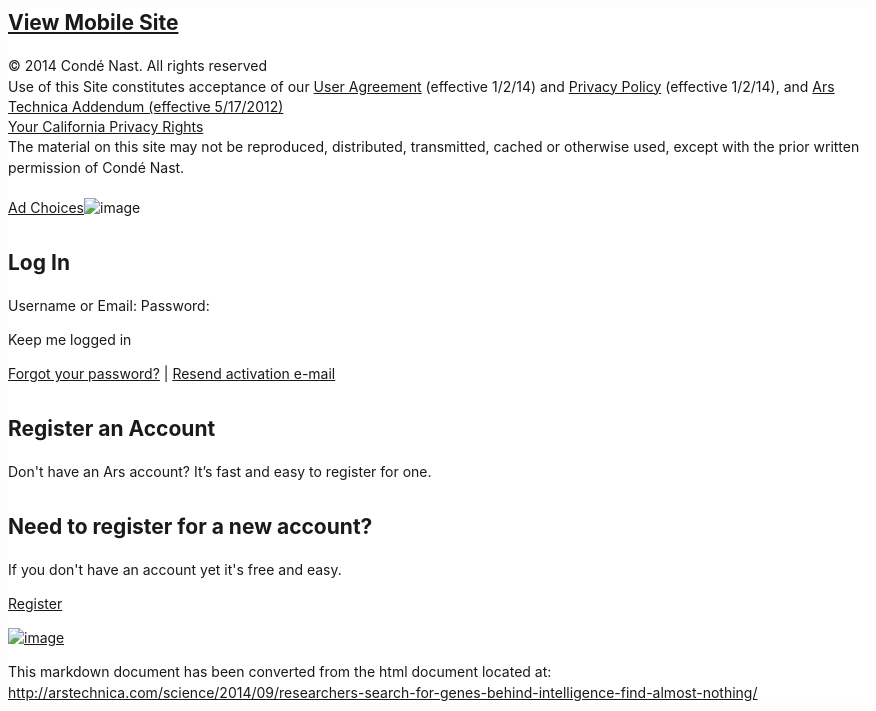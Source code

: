 [View Mobile Site](http://arstechnica.com/science/2014/09/researchers-search-for-genes-behind-intelligence-find-almost-nothing/?view=mobile)
--------------------------------------------------------------------------------------------------------------------------------------------

© 2014 Condé Nast. All rights reserved\
 Use of this Site constitutes acceptance of our [User
Agreement](http://www.condenast.com/privacy-policy) (effective 1/2/14)
and [Privacy
Policy](http://www.condenast.com/privacy-policy#privacypolicy)
(effective 1/2/14), and [Ars Technica Addendum (effective
5/17/2012)](/amendment-to-conde-nast-user-agreement-privacy-policy/)\
 [Your California Privacy
Rights](http://www.condenast.com/privacy-policy#privacypolicy-california)\
 The material on this site may not be reproduced, distributed,
transmitted, cached or otherwise used, except with the prior written
permission of Condé Nast.\
\
 [Ad
Choices](http://www.condenast.com/privacy-policy#privacypolicy-optout)![image](http://cdn.arstechnica.net/wp-content/themes/arstechnica/assets/images/ad_choices_arrow.png)

Log In
------

Username or Email: Password:

Keep me logged in

[Forgot your
password?](https://arstechnica.com/civis/ucp.php?mode=sendpassword) |
[Resend activation
e-mail](https://arstechnica.com/civis/ucp.php?mode=resend_act)

Register an Account
-------------------

Don't have an Ars account? It’s fast and easy to register for one.

Need to register for a new account?
-----------------------------------

If you don't have an account yet it's free and easy.

[Register](https://arstechnica.com/civis/ucp.php?mode=register)

[![image](http://condenast.112.2o7.net/b/ss/condenet-dev/1/H.15.1--NS/0)](http://www.omniture.com "Web Analytics")

This markdown document has been converted from the html document located at:
http://arstechnica.com/science/2014/09/researchers-search-for-genes-behind-intelligence-find-almost-nothing/
